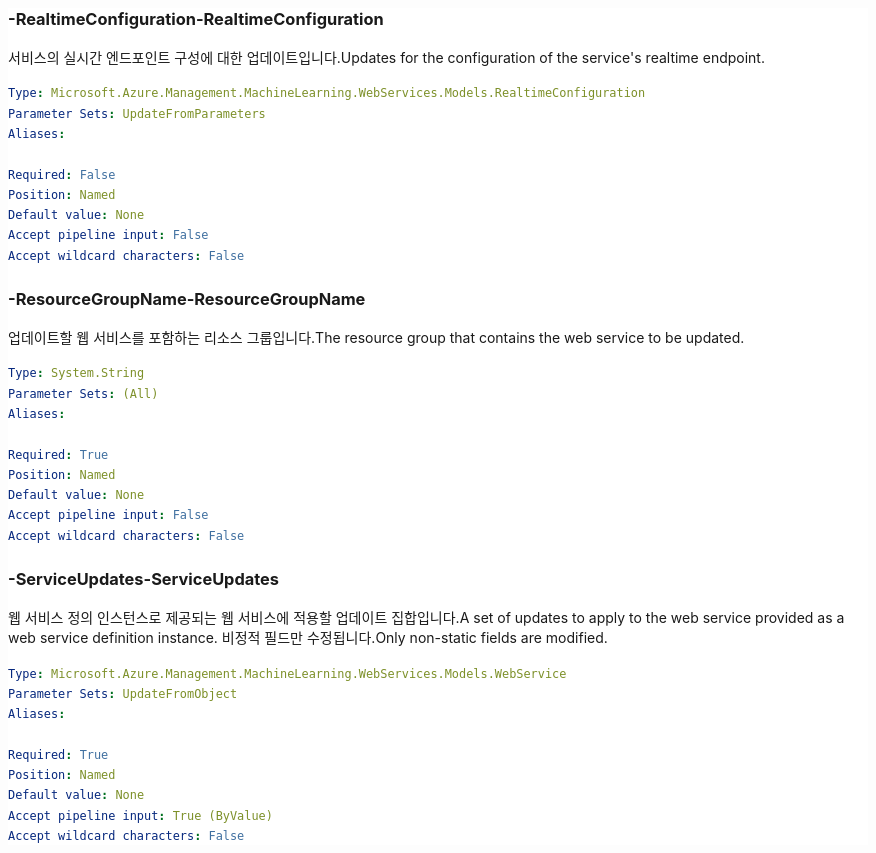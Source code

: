 ### <span data-ttu-id="88280-144">-RealtimeConfiguration</span><span class="sxs-lookup"><span data-stu-id="88280-144">-RealtimeConfiguration</span></span>
<span data-ttu-id="88280-145">서비스의 실시간 엔드포인트 구성에 대한 업데이트입니다.</span><span class="sxs-lookup"><span data-stu-id="88280-145">Updates for the configuration of the service's realtime endpoint.</span></span>

```yaml
Type: Microsoft.Azure.Management.MachineLearning.WebServices.Models.RealtimeConfiguration
Parameter Sets: UpdateFromParameters
Aliases:

Required: False
Position: Named
Default value: None
Accept pipeline input: False
Accept wildcard characters: False
```

### <span data-ttu-id="88280-146">-ResourceGroupName</span><span class="sxs-lookup"><span data-stu-id="88280-146">-ResourceGroupName</span></span>
<span data-ttu-id="88280-147">업데이트할 웹 서비스를 포함하는 리소스 그룹입니다.</span><span class="sxs-lookup"><span data-stu-id="88280-147">The resource group that contains the web service to be updated.</span></span>

```yaml
Type: System.String
Parameter Sets: (All)
Aliases:

Required: True
Position: Named
Default value: None
Accept pipeline input: False
Accept wildcard characters: False
```

### <span data-ttu-id="88280-148">-ServiceUpdates</span><span class="sxs-lookup"><span data-stu-id="88280-148">-ServiceUpdates</span></span>
<span data-ttu-id="88280-149">웹 서비스 정의 인스턴스로 제공되는 웹 서비스에 적용할 업데이트 집합입니다.</span><span class="sxs-lookup"><span data-stu-id="88280-149">A set of updates to apply to the web service provided as a web service definition instance.</span></span>
<span data-ttu-id="88280-150">비정적 필드만 수정됩니다.</span><span class="sxs-lookup"><span data-stu-id="88280-150">Only non-static fields are modified.</span></span>

```yaml
Type: Microsoft.Azure.Management.MachineLearning.WebServices.Models.WebService
Parameter Sets: UpdateFromObject
Aliases:

Required: True
Position: Named
Default value: None
Accept pipeline input: True (ByValue)
Accept wildcard characters: False
```
